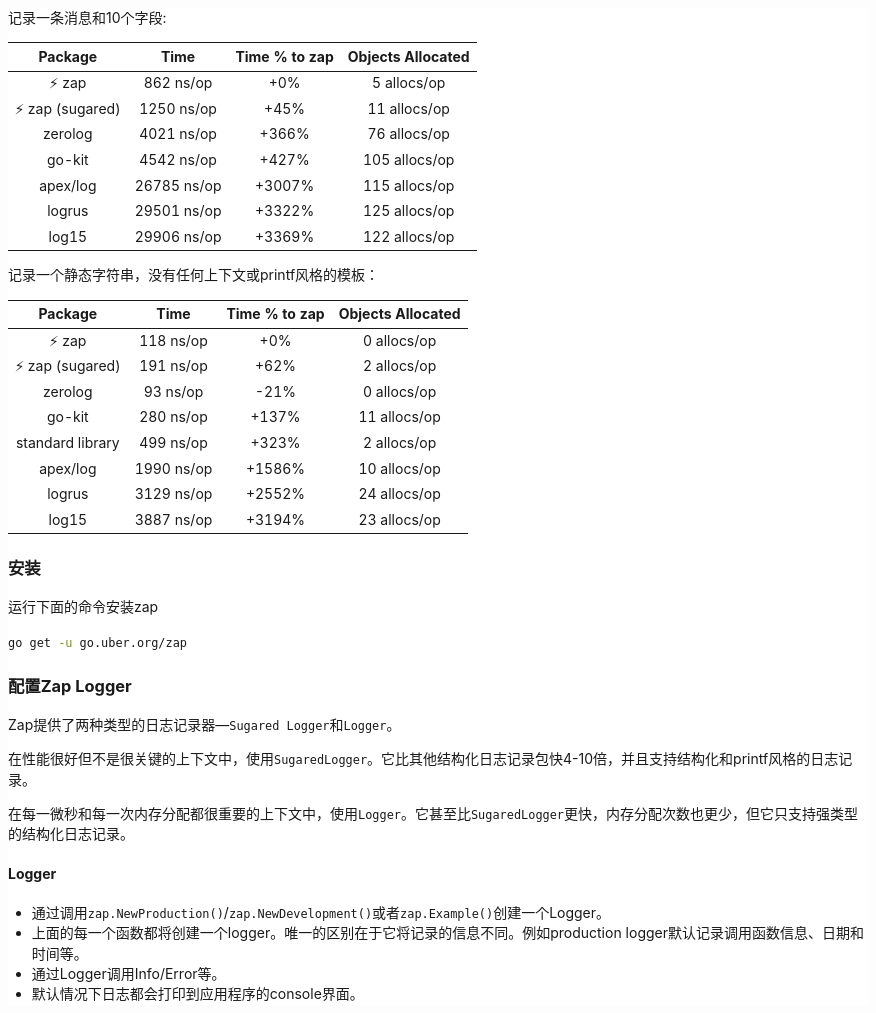 记录一条消息和10个字段:

|     Package     |    Time     | Time % to zap | Objects Allocated |
| :-------------: | :---------: | :-----------: | :---------------: |
|      ⚡️ zap      |  862 ns/op  |      +0%      |    5 allocs/op    |
| ⚡️ zap (sugared) | 1250 ns/op  |     +45%      |   11 allocs/op    |
|     zerolog     | 4021 ns/op  |     +366%     |   76 allocs/op    |
|     go-kit      | 4542 ns/op  |     +427%     |   105 allocs/op   |
|    apex/log     | 26785 ns/op |    +3007%     |   115 allocs/op   |
|     logrus      | 29501 ns/op |    +3322%     |   125 allocs/op   |
|      log15      | 29906 ns/op |    +3369%     |   122 allocs/op   |

记录一个静态字符串，没有任何上下文或printf风格的模板：

|     Package      |    Time    | Time % to zap | Objects Allocated |
| :--------------: | :--------: | :-----------: | :---------------: |
|      ⚡️ zap       | 118 ns/op  |      +0%      |    0 allocs/op    |
| ⚡️ zap (sugared)  | 191 ns/op  |     +62%      |    2 allocs/op    |
|     zerolog      |  93 ns/op  |     -21%      |    0 allocs/op    |
|      go-kit      | 280 ns/op  |     +137%     |   11 allocs/op    |
| standard library | 499 ns/op  |     +323%     |    2 allocs/op    |
|     apex/log     | 1990 ns/op |    +1586%     |   10 allocs/op    |
|      logrus      | 3129 ns/op |    +2552%     |   24 allocs/op    |
|      log15       | 3887 ns/op |    +3194%     |   23 allocs/op    |

### 安装

运行下面的命令安装zap

```bash
go get -u go.uber.org/zap
```

### 配置Zap Logger

Zap提供了两种类型的日志记录器—`Sugared Logger`和`Logger`。

在性能很好但不是很关键的上下文中，使用`SugaredLogger`。它比其他结构化日志记录包快4-10倍，并且支持结构化和printf风格的日志记录。

在每一微秒和每一次内存分配都很重要的上下文中，使用`Logger`。它甚至比`SugaredLogger`更快，内存分配次数也更少，但它只支持强类型的结构化日志记录。

#### Logger

- 通过调用`zap.NewProduction()`/`zap.NewDevelopment()`或者`zap.Example()`创建一个Logger。
- 上面的每一个函数都将创建一个logger。唯一的区别在于它将记录的信息不同。例如production logger默认记录调用函数信息、日期和时间等。
- 通过Logger调用Info/Error等。
- 默认情况下日志都会打印到应用程序的console界面。
